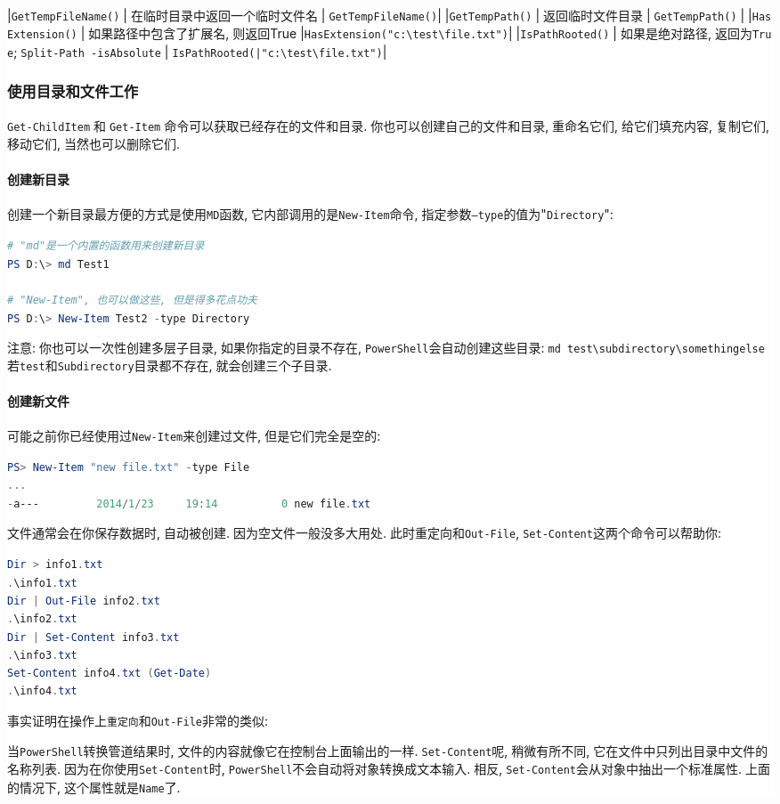 |`GetTempFileName()` | 在临时目录中返回一个临时文件名 | `GetTempFileName()`|
|`GetTempPath()` | 返回临时文件目录 | `GetTempPath()` |
|`HasExtension()` | 如果路径中包含了扩展名, 则返回True |`HasExtension("c:\test\file.txt")`|
|`IsPathRooted()` | 如果是绝对路径, 返回为`True`; `Split-Path -isAbsolute` | `IsPathRooted(|"c:\test\file.txt")`|

### 使用目录和文件工作

`Get-ChildItem` 和 `Get-Item` 命令可以获取已经存在的文件和目录.
你也可以创建自己的文件和目录, 重命名它们, 给它们填充内容, 复制它们, 移动它们, 当然也可以删除它们.

#### 创建新目录

创建一个新目录最方便的方式是使用`MD`函数, 它内部调用的是`New-Item`命令, 指定参数`–type`的值为"`Directory`":

```powershell
# "md"是一个内置的函数用来创建新目录
PS D:\> md Test1

# "New-Item", 也可以做这些, 但是得多花点功夫
PS D:\> New-Item Test2 -type Directory
```

注意:
你也可以一次性创建多层子目录, 如果你指定的目录不存在, `PowerShell`会自动创建这些目录:
`md test\subdirectory\somethingelse`
若`test`和`Subdirectory`目录都不存在, 就会创建三个子目录.

#### 创建新文件

可能之前你已经使用过`New-Item`来创建过文件, 但是它们完全是空的:

```powershell
PS> New-Item "new file.txt" -type File
...
-a---         2014/1/23     19:14          0 new file.txt
```

文件通常会在你保存数据时, 自动被创建.
因为空文件一般没多大用处. 此时重定向和`Out-File`, `Set-Content`这两个命令可以帮助你:

```powershell
Dir > info1.txt
.\info1.txt
Dir | Out-File info2.txt
.\info2.txt
Dir | Set-Content info3.txt
.\info3.txt
Set-Content info4.txt (Get-Date)
.\info4.txt
```

事实证明在操作上`重定向`和`Out-File`非常的类似:

当`PowerShell`转换管道结果时, 文件的内容就像它在控制台上面输出的一样.
`Set-Content`呢, 稍微有所不同, 它在文件中只列出目录中文件的名称列表.
因为在你使用`Set-Content`时, `PowerShell`不会自动将对象转换成文本输入.
相反, `Set-Content`会从对象中抽出一个标准属性. 上面的情况下, 这个属性就是`Name`了.
